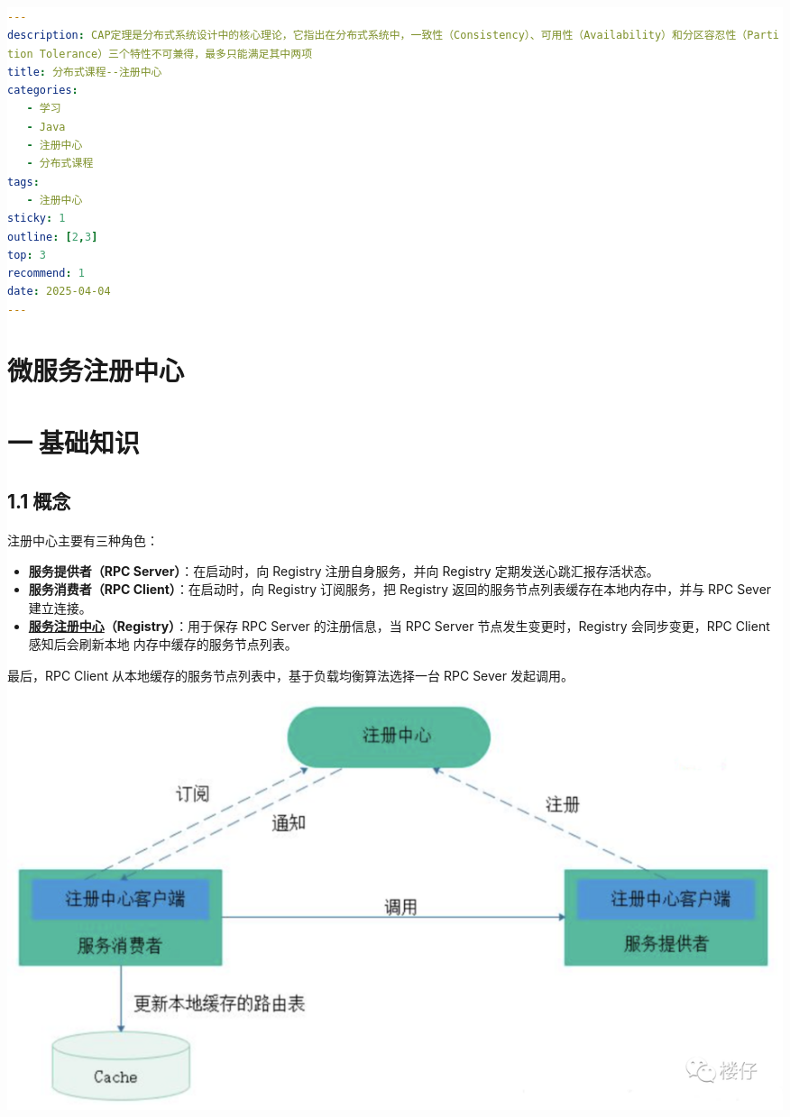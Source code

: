 ```yaml
---
description: CAP定理是分布式系统设计中的核心理论，它指出在分布式系统中，一致性（Consistency）、可用性（Availability）和分区容忍性（Partition Tolerance）三个特性不可兼得，最多只能满足其中两项
title: 分布式课程--注册中心
categories: 
   - 学习
   - Java
   - 注册中心
   - 分布式课程
tags: 
   - 注册中心
sticky: 1
outline: [2,3]
top: 3
recommend: 1
date: 2025-04-04
---
```


# 微服务注册中心
# 一 基础知识
## 1.1 概念
注册中心主要有三种角色：
- **服务提供者（RPC Server）**：在启动时，向 Registry 注册自身服务，并向 Registry 定期发送心跳汇报存活状态。
- **服务消费者（RPC Client）**：在启动时，向 Registry 订阅服务，把 Registry 返回的服务节点列表缓存在本地内存中，并与 RPC Sever 建立连接。
- [**服务注册中心**](https://cloud.tencent.com/product/rcc?from_column=20065&from=20065)**（Registry）**：用于保存 RPC Server 的注册信息，当 RPC Server 节点发生变更时，Registry 会同步变更，RPC Client 感知后会刷新本地 内存中缓存的服务节点列表。

最后，RPC Client 从本地缓存的服务节点列表中，基于负载均衡算法选择一台 RPC Sever 发起调用。

![图片](images/baecf59c1e46b294242bb40b6f510cfc.png)
